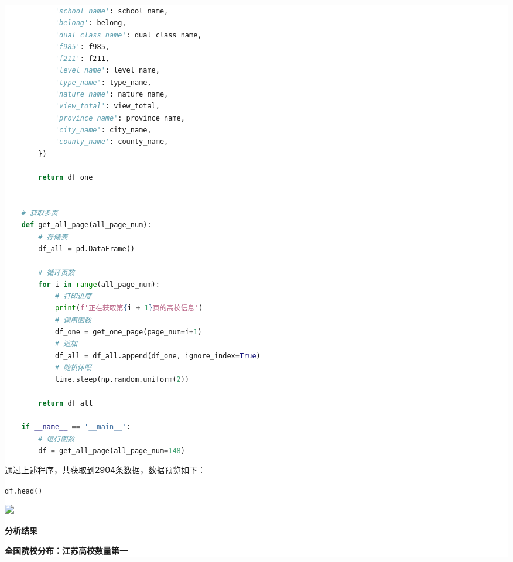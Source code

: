 ```python
            'school_name': school_name,
            'belong': belong,
            'dual_class_name': dual_class_name,
            'f985': f985,
            'f211': f211,
            'level_name': level_name,
            'type_name': type_name,
            'nature_name': nature_name,
            'view_total': view_total,
            'province_name': province_name,
            'city_name': city_name,
            'county_name': county_name,
        })
    
        return df_one
    
    
    # 获取多页
    def get_all_page(all_page_num):
        # 存储表
        df_all = pd.DataFrame()
    
        # 循环页数
        for i in range(all_page_num):
            # 打印进度
            print(f'正在获取第{i + 1}页的高校信息')
            # 调用函数
            df_one = get_one_page(page_num=i+1)
            # 追加
            df_all = df_all.append(df_one, ignore_index=True)
            # 随机休眠
            time.sleep(np.random.uniform(2))
    
        return df_all
    
    if __name__ == '__main__':
        # 运行函数
        df = get_all_page(all_page_num=148)  
```   

通过上述程序，共获取到2904条数据，数据预览如下：

    df.head() 

  

![](https://pic1.zhimg.com/v2-9def5b95f1509749337fd9c18ad000b9_b.jpg)

  

**分析结果**

**全国院校分布：江苏高校数量第一**

